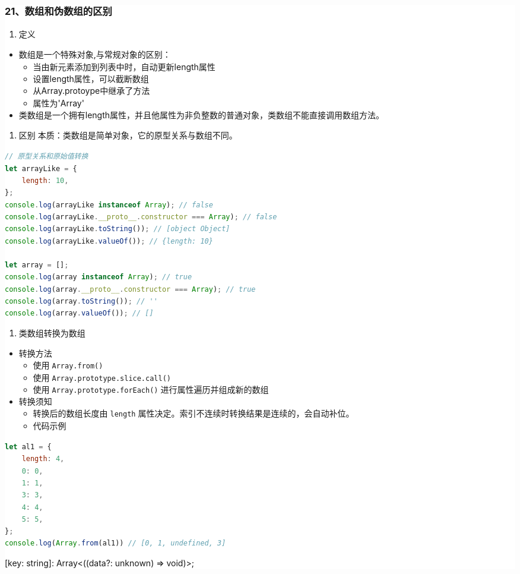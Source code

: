 

### 21、数组和伪数组的区别



1. 定义

- 数组是一个特殊对象,与常规对象的区别：
  - 当由新元素添加到列表中时，自动更新length属性
  - 设置length属性，可以截断数组
  - 从Array.protoype中继承了方法
  - 属性为'Array'
- 类数组是一个拥有length属性，并且他属性为非负整数的普通对象，类数组不能直接调用数组方法。

1. 区别
   本质：类数组是简单对象，它的原型关系与数组不同。

```js
// 原型关系和原始值转换
let arrayLike = {
    length: 10,
};
console.log(arrayLike instanceof Array); // false
console.log(arrayLike.__proto__.constructor === Array); // false
console.log(arrayLike.toString()); // [object Object]
console.log(arrayLike.valueOf()); // {length: 10}

let array = [];
console.log(array instanceof Array); // true
console.log(array.__proto__.constructor === Array); // true
console.log(array.toString()); // ''
console.log(array.valueOf()); // []
```

1. 类数组转换为数组

- 转换方法
  - 使用 `Array.from()`
  - 使用 `Array.prototype.slice.call()`
  - 使用 `Array.prototype.forEach()` 进行属性遍历并组成新的数组
- 转换须知
  - 转换后的数组长度由 `length` 属性决定。索引不连续时转换结果是连续的，会自动补位。
  - 代码示例

```js
let al1 = {
    length: 4,
    0: 0,
    1: 1,
    3: 3,
    4: 4,
    5: 5,
};
console.log(Array.from(al1)) // [0, 1, undefined, 3]
```


  [key: string]: Array<((data?: unknown) => void)>;